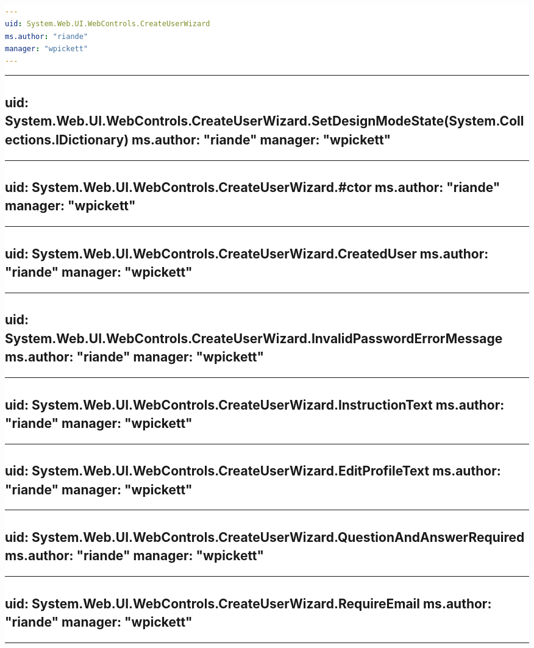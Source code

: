 ```yaml
---
uid: System.Web.UI.WebControls.CreateUserWizard
ms.author: "riande"
manager: "wpickett"
---
```


---
uid: System.Web.UI.WebControls.CreateUserWizard.SetDesignModeState(System.Collections.IDictionary)
ms.author: "riande"
manager: "wpickett"
---

---
uid: System.Web.UI.WebControls.CreateUserWizard.#ctor
ms.author: "riande"
manager: "wpickett"
---

---
uid: System.Web.UI.WebControls.CreateUserWizard.CreatedUser
ms.author: "riande"
manager: "wpickett"
---

---
uid: System.Web.UI.WebControls.CreateUserWizard.InvalidPasswordErrorMessage
ms.author: "riande"
manager: "wpickett"
---

---
uid: System.Web.UI.WebControls.CreateUserWizard.InstructionText
ms.author: "riande"
manager: "wpickett"
---

---
uid: System.Web.UI.WebControls.CreateUserWizard.EditProfileText
ms.author: "riande"
manager: "wpickett"
---

---
uid: System.Web.UI.WebControls.CreateUserWizard.QuestionAndAnswerRequired
ms.author: "riande"
manager: "wpickett"
---

---
uid: System.Web.UI.WebControls.CreateUserWizard.RequireEmail
ms.author: "riande"
manager: "wpickett"
---

---